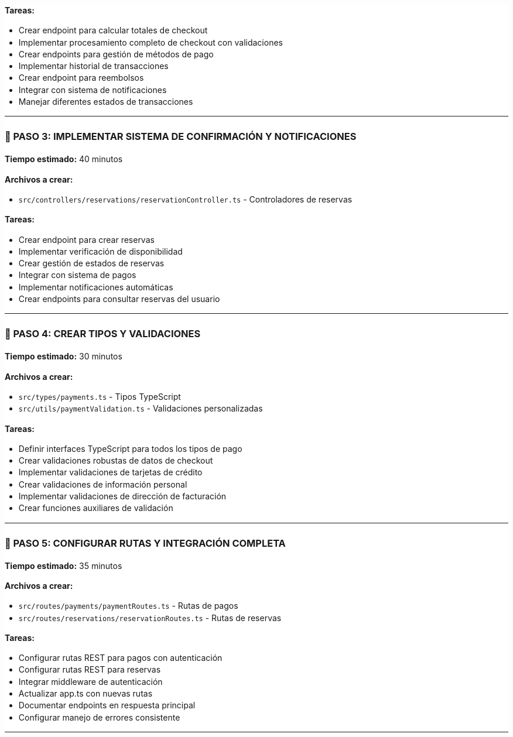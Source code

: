 **Tareas:**
- Crear endpoint para calcular totales de checkout
- Implementar procesamiento completo de checkout con validaciones
- Crear endpoints para gestión de métodos de pago
- Implementar historial de transacciones
- Crear endpoint para reembolsos
- Integrar con sistema de notificaciones
- Manejar diferentes estados de transacciones

---

### **🎯 PASO 3: IMPLEMENTAR SISTEMA DE CONFIRMACIÓN Y NOTIFICACIONES**
**Tiempo estimado:** 40 minutos

**Archivos a crear:**
- `src/controllers/reservations/reservationController.ts` - Controladores de reservas

**Tareas:**
- Crear endpoint para crear reservas
- Implementar verificación de disponibilidad
- Crear gestión de estados de reservas
- Integrar con sistema de pagos
- Implementar notificaciones automáticas
- Crear endpoints para consultar reservas del usuario

---

### **🎨 PASO 4: CREAR TIPOS Y VALIDACIONES**
**Tiempo estimado:** 30 minutos

**Archivos a crear:**
- `src/types/payments.ts` - Tipos TypeScript
- `src/utils/paymentValidation.ts` - Validaciones personalizadas

**Tareas:**
- Definir interfaces TypeScript para todos los tipos de pago
- Crear validaciones robustas de datos de checkout
- Implementar validaciones de tarjetas de crédito
- Crear validaciones de información personal
- Implementar validaciones de dirección de facturación
- Crear funciones auxiliares de validación

---

### **🔄 PASO 5: CONFIGURAR RUTAS Y INTEGRACIÓN COMPLETA**
**Tiempo estimado:** 35 minutos

**Archivos a crear:**
- `src/routes/payments/paymentRoutes.ts` - Rutas de pagos
- `src/routes/reservations/reservationRoutes.ts` - Rutas de reservas

**Tareas:**
- Configurar rutas REST para pagos con autenticación
- Configurar rutas REST para reservas
- Integrar middleware de autenticación
- Actualizar app.ts con nuevas rutas
- Documentar endpoints en respuesta principal
- Configurar manejo de errores consistente

---